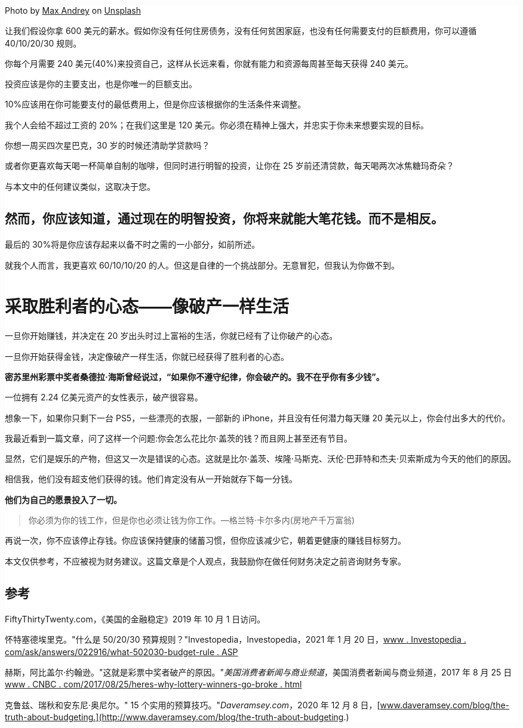Photo by [Max Andrey](https://unsplash.com/@maxandrey?utm_source=medium&utm_medium=referral) on [Unsplash](https://unsplash.com?utm_source=medium&utm_medium=referral)

让我们假设你拿 600 美元的薪水。假如你没有任何住房债务，没有任何贫困家庭，也没有任何需要支付的巨额费用，你可以遵循 40/10/20/30 规则。

你每个月需要 240 美元(40%)来投资自己，这样从长远来看，你就有能力和资源每周甚至每天获得 240 美元。

投资应该是你的主要支出，也是你唯一的巨额支出。

10%应该用在你可能要支付的最低费用上，但是你应该根据你的生活条件来调整。

我个人会给不超过工资的 20%；在我们这里是 120 美元。你必须在精神上强大，并忠实于你未来想要实现的目标。

你想一周买四次星巴克，30 岁的时候还清助学贷款吗？

或者你更喜欢每天喝一杯简单自制的咖啡，但同时进行明智的投资，让你在 25 岁前还清贷款，每天喝两次冰焦糖玛奇朵？

与本文中的任何建议类似，这取决于您。

## 然而，你应该知道，通过现在的明智投资，你将来就能大笔花钱。而不是相反。

最后的 30%将是你应该存起来以备不时之需的一小部分，如前所述。

就我个人而言，我更喜欢 60/10/10/20 的人。但这是自律的一个挑战部分。无意冒犯，但我认为你做不到。

# 采取胜利者的心态——像破产一样生活

一旦你开始赚钱，并决定在 20 岁出头时过上富裕的生活，你就已经有了让你破产的心态。

一旦你开始获得金钱，决定像破产一样生活，你就已经获得了胜利者的心态。

**密苏里州彩票中奖者桑德拉·海斯曾经说过，“如果你不遵守纪律，你会破产的。我不在乎你有多少钱”。**

一位拥有 2.24 亿美元资产的女性表示，破产很容易。

想象一下，如果你只剩下一台 PS5，一些漂亮的衣服，一部新的 iPhone，并且没有任何潜力每天赚 20 美元以上，你会付出多大的代价。

我最近看到一篇文章，问了这样一个问题:你会怎么花比尔·盖茨的钱？而且网上甚至还有节目。

显然，它们是娱乐的产物，但这又一次是错误的心态。这就是比尔·盖茨、埃隆·马斯克、沃伦·巴菲特和杰夫·贝索斯成为今天的他们的原因。

相信我，他们没有超支他们获得的钱。他们肯定没有从一开始就存下每一分钱。

**他们为自己的愿景投入了一切。**

> 你必须为你的钱工作，但是你也必须让钱为你工作。—格兰特·卡尔多内(房地产千万富翁)

再说一次，你不应该停止存钱。你应该保持健康的储蓄习惯，但你应该减少它，朝着更健康的赚钱目标努力。

本文仅供参考，不应被视为财务建议。这篇文章是个人观点，我鼓励你在做任何财务决定之前咨询财务专家。

## 参考

FiftyThirtyTwenty.com，《美国的金融稳定》2019 年 10 月 1 日访问。

怀特塞德埃里克。"什么是 50/20/30 预算规则？"Investopedia，Investopedia，2021 年 1 月 20 日，[www . Investopedia . com/ask/answers/022916/what-502030-budget-rule . ASP](http://www.investopedia.com/ask/answers/022916/what-502030-budget-rule.asp.)

赫斯，阿比盖尔·约翰逊。"这就是彩票中奖者破产的原因。"*美国消费者新闻与商业频道*，美国消费者新闻与商业频道，2017 年 8 月 25 日[www . CNBC . com/2017/08/25/heres-why-lottery-winners-go-broke . html](http://www.cnbc.com/2017/08/25/heres-why-lottery-winners-go-broke.html.)

克鲁兹、瑞秋和安东尼·奥尼尔。" 15 个实用的预算技巧。"*Daveramsey.com*，2020 年 12 月 8 日，[www.daveramsey.com/blog/the-truth-about-budgeting.](http://www.daveramsey.com/blog/the-truth-about-budgeting.)